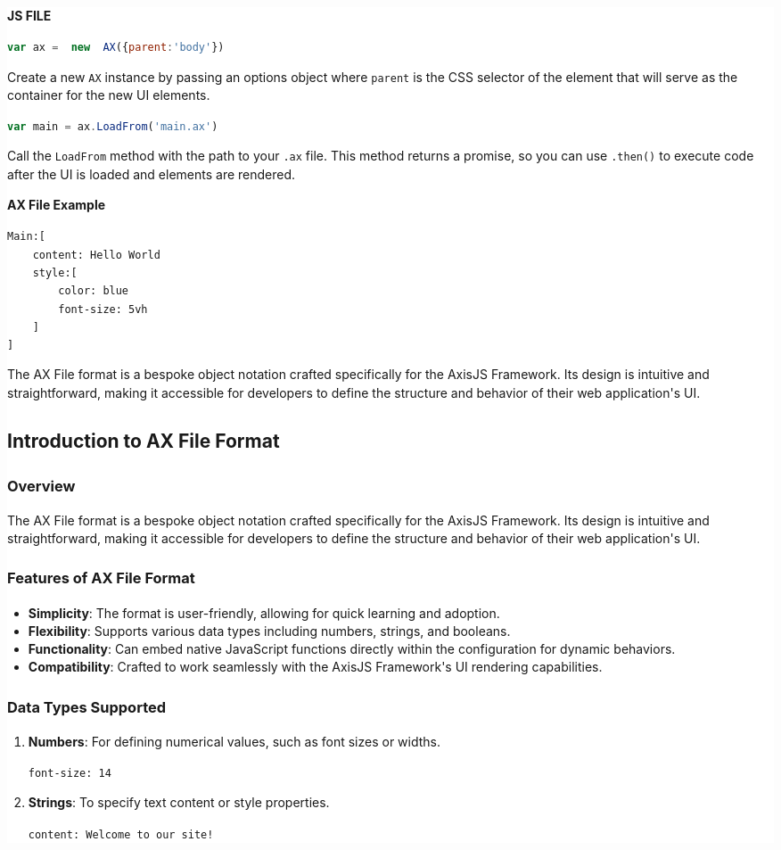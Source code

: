 **JS FILE**
```js
var ax =  new  AX({parent:'body'})
```
Create a new `AX` instance by passing an options object where `parent` is the CSS selector of the element that will serve as the container for the new UI elements.
```js
var main = ax.LoadFrom('main.ax')
```
Call the `LoadFrom` method with the path to your `.ax` file. This method returns a promise, so you can use `.then()` to execute code after the UI is loaded and elements are rendered.

**AX File Example**
```
Main:[
	content: Hello World
	style:[
		color: blue
		font-size: 5vh
	]
]
```
The AX File format is a bespoke object notation crafted specifically for the AxisJS Framework. Its design is intuitive and straightforward, making it accessible for developers to define the structure and behavior of their web application's UI.

## Introduction to AX File Format

### Overview

The AX File format is a bespoke object notation crafted specifically for the AxisJS Framework. Its design is intuitive and straightforward, making it accessible for developers to define the structure and behavior of their web application's UI.

### Features of AX File Format

- **Simplicity**: The format is user-friendly, allowing for quick learning and adoption.
- **Flexibility**: Supports various data types including numbers, strings, and booleans.
- **Functionality**: Can embed native JavaScript functions directly within the configuration for dynamic behaviors.
- **Compatibility**: Crafted to work seamlessly with the AxisJS Framework's UI rendering capabilities.

### Data Types Supported

1. **Numbers**: For defining numerical values, such as font sizes or widths.
   ```ax
   font-size: 14
   ```

2. **Strings**: To specify text content or style properties.
   ```ax
   content: Welcome to our site!
   ```
